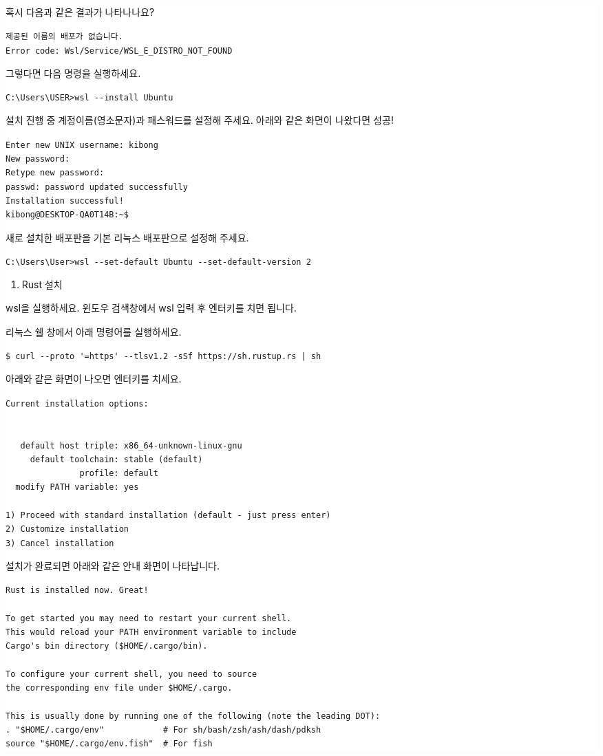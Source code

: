 혹시 다음과 같은 결과가 나타나나요?

```Output:
제공된 이름의 배포가 없습니다.
Error code: Wsl/Service/WSL_E_DISTRO_NOT_FOUND
```

그렇다면 다음 명령을 실행하세요.

```PowerShell:
C:\Users\USER>wsl --install Ubuntu
```

설치 진행 중 계정이름(영소문자)과 패스워드를 설정해 주세요. 아래와 같은 화면이 나왔다면 성공!

```Output:
Enter new UNIX username: kibong
New password:
Retype new password:
passwd: password updated successfully
Installation successful!
kibong@DESKTOP-QA0T14B:~$
```

새로 설치한 배포판을 기본 리눅스 배포판으로 설정해 주세요.
```PowerShell:
C:\Users\User>wsl --set-default Ubuntu --set-default-version 2
```

1. Rust 설치

wsl을 실행하세요. 윈도우 검색창에서 wsl 입력 후 엔터키를 치면 됩니다.

리눅스 쉘 창에서 아래 명령어를 실행하세요.

```sh:
$ curl --proto '=https' --tlsv1.2 -sSf https://sh.rustup.rs | sh
```

아래와 같은 화면이 나오면 엔터키를 치세요.
```Output:
Current installation options:


   default host triple: x86_64-unknown-linux-gnu
     default toolchain: stable (default)
               profile: default
  modify PATH variable: yes

1) Proceed with standard installation (default - just press enter)
2) Customize installation
3) Cancel installation
```

설치가 완료되면 아래와 같은 안내 화면이 나타납니다.

```Output:
Rust is installed now. Great!

To get started you may need to restart your current shell.
This would reload your PATH environment variable to include
Cargo's bin directory ($HOME/.cargo/bin).

To configure your current shell, you need to source
the corresponding env file under $HOME/.cargo.

This is usually done by running one of the following (note the leading DOT):
. "$HOME/.cargo/env"            # For sh/bash/zsh/ash/dash/pdksh
source "$HOME/.cargo/env.fish"  # For fish
```
